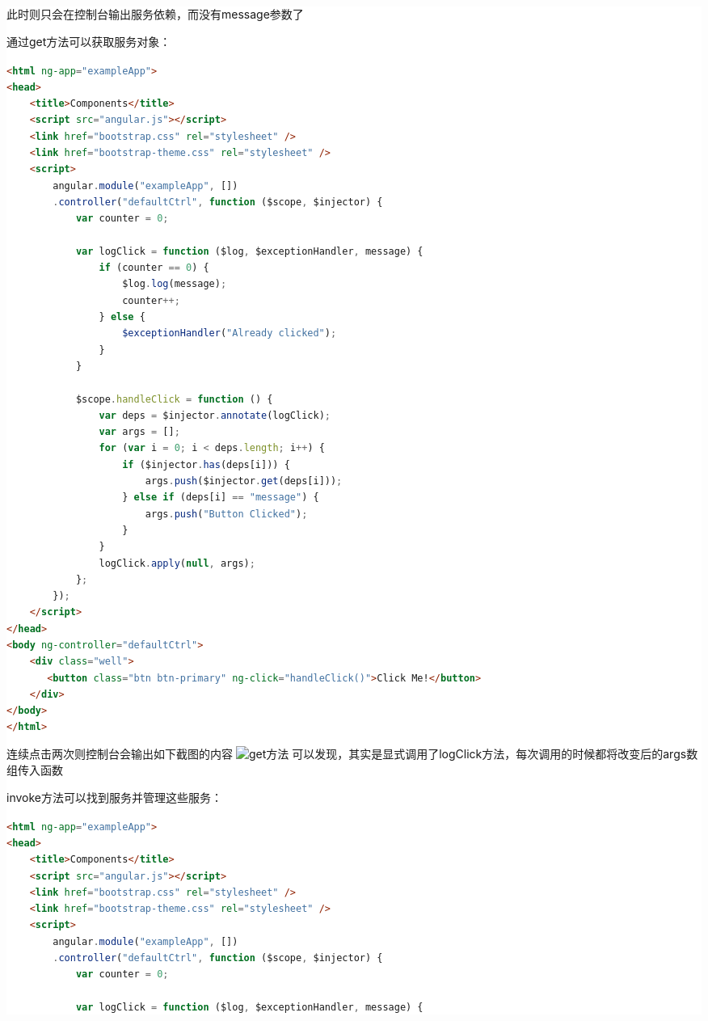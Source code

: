 此时则只会在控制台输出服务依赖，而没有message参数了

通过get方法可以获取服务对象：
```html
<html ng-app="exampleApp">
<head>
    <title>Components</title>
    <script src="angular.js"></script>
    <link href="bootstrap.css" rel="stylesheet" />
    <link href="bootstrap-theme.css" rel="stylesheet" />
    <script>
        angular.module("exampleApp", [])
        .controller("defaultCtrl", function ($scope, $injector) {
            var counter = 0;

            var logClick = function ($log, $exceptionHandler, message) {
                if (counter == 0) {
                    $log.log(message);
                    counter++;
                } else {
                    $exceptionHandler("Already clicked");
                }
            }

            $scope.handleClick = function () {
                var deps = $injector.annotate(logClick);
                var args = [];
                for (var i = 0; i < deps.length; i++) {
                    if ($injector.has(deps[i])) {
                        args.push($injector.get(deps[i]));
                    } else if (deps[i] == "message") {
                        args.push("Button Clicked");
                    }
                }
                logClick.apply(null, args);
            };
        });
    </script>
</head>
<body ng-controller="defaultCtrl">
    <div class="well">
       <button class="btn btn-primary" ng-click="handleClick()">Click Me!</button>
    </div>
</body>
</html>
```
连续点击两次则控制台会输出如下截图的内容
![get方法](3.png)
可以发现，其实是显式调用了logClick方法，每次调用的时候都将改变后的args数组传入函数

invoke方法可以找到服务并管理这些服务：
```html
<html ng-app="exampleApp">
<head>
    <title>Components</title>
    <script src="angular.js"></script>
    <link href="bootstrap.css" rel="stylesheet" />
    <link href="bootstrap-theme.css" rel="stylesheet" />
    <script>
        angular.module("exampleApp", [])
        .controller("defaultCtrl", function ($scope, $injector) {
            var counter = 0;

            var logClick = function ($log, $exceptionHandler, message) {
```